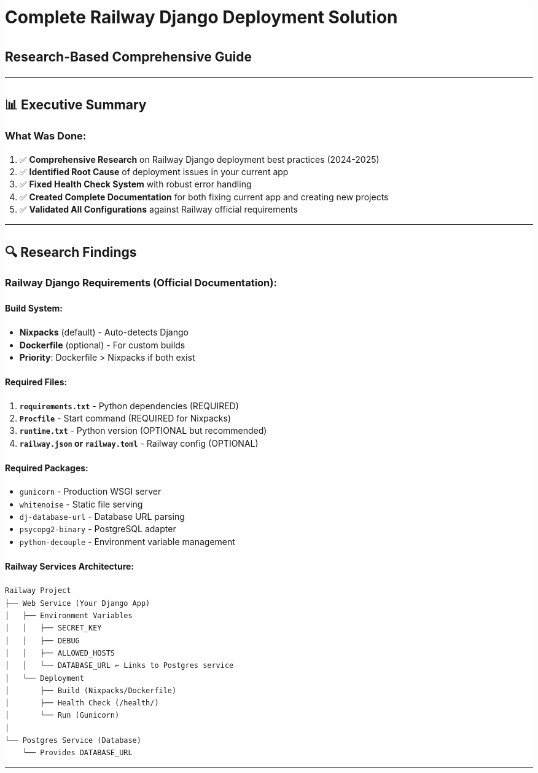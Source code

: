 # Complete Railway Django Deployment Solution
## Research-Based Comprehensive Guide

---

## 📊 Executive Summary

### What Was Done:
1. ✅ **Comprehensive Research** on Railway Django deployment best practices (2024-2025)
2. ✅ **Identified Root Cause** of deployment issues in your current app
3. ✅ **Fixed Health Check System** with robust error handling
4. ✅ **Created Complete Documentation** for both fixing current app and creating new projects
5. ✅ **Validated All Configurations** against Railway official requirements

---

## 🔍 Research Findings

### Railway Django Requirements (Official Documentation):

#### Build System:
- **Nixpacks** (default) - Auto-detects Django
- **Dockerfile** (optional) - For custom builds
- **Priority**: Dockerfile > Nixpacks if both exist

#### Required Files:
1. **`requirements.txt`** - Python dependencies (REQUIRED)
2. **`Procfile`** - Start command (REQUIRED for Nixpacks)
3. **`runtime.txt`** - Python version (OPTIONAL but recommended)
4. **`railway.json` or `railway.toml`** - Railway config (OPTIONAL)

#### Required Packages:
- `gunicorn` - Production WSGI server
- `whitenoise` - Static file serving
- `dj-database-url` - Database URL parsing
- `psycopg2-binary` - PostgreSQL adapter
- `python-decouple` - Environment variable management

#### Railway Services Architecture:
```
Railway Project
├── Web Service (Your Django App)
│   ├── Environment Variables
│   │   ├── SECRET_KEY
│   │   ├── DEBUG
│   │   ├── ALLOWED_HOSTS
│   │   └── DATABASE_URL ← Links to Postgres service
│   └── Deployment
│       ├── Build (Nixpacks/Dockerfile)
│       ├── Health Check (/health/)
│       └── Run (Gunicorn)
│
└── Postgres Service (Database)
    └── Provides DATABASE_URL
```

---